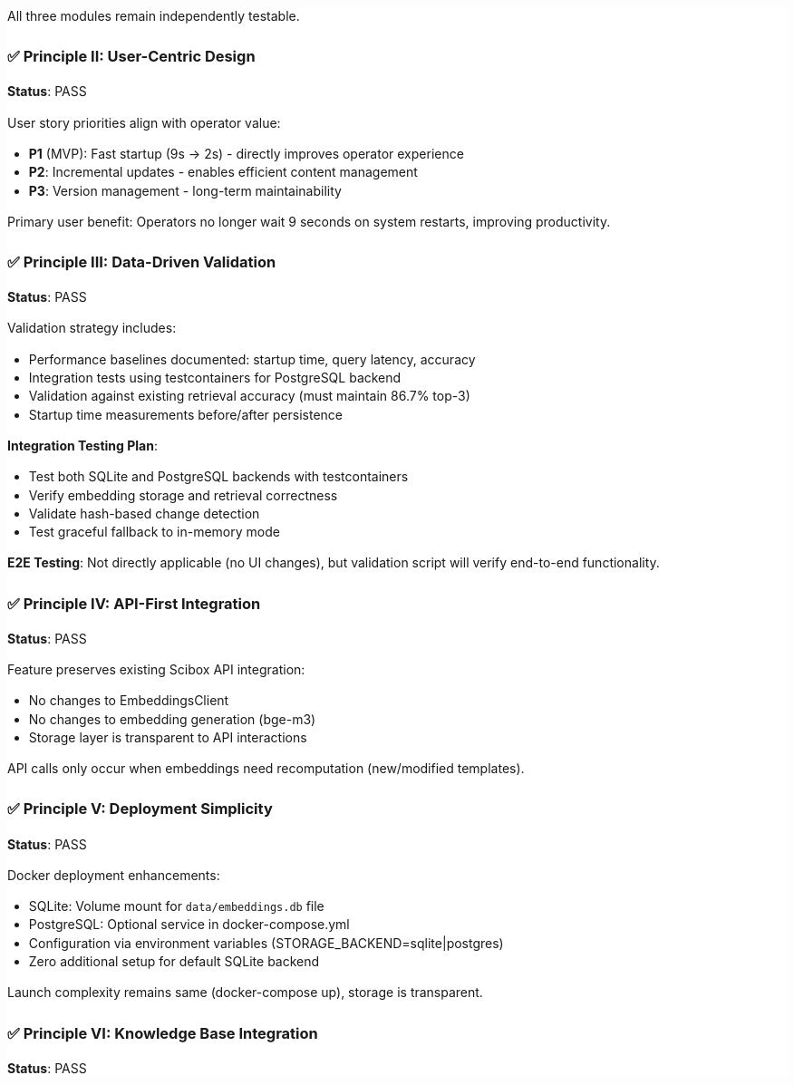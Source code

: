 All three modules remain independently testable.

### ✅ Principle II: User-Centric Design
**Status**: PASS

User story priorities align with operator value:
- **P1** (MVP): Fast startup (9s → 2s) - directly improves operator experience
- **P2**: Incremental updates - enables efficient content management
- **P3**: Version management - long-term maintainability

Primary user benefit: Operators no longer wait 9 seconds on system restarts, improving productivity.

### ✅ Principle III: Data-Driven Validation
**Status**: PASS

Validation strategy includes:
- Performance baselines documented: startup time, query latency, accuracy
- Integration tests using testcontainers for PostgreSQL backend
- Validation against existing retrieval accuracy (must maintain 86.7% top-3)
- Startup time measurements before/after persistence

**Integration Testing Plan**:
- Test both SQLite and PostgreSQL backends with testcontainers
- Verify embedding storage and retrieval correctness
- Validate hash-based change detection
- Test graceful fallback to in-memory mode

**E2E Testing**: Not directly applicable (no UI changes), but validation script will verify end-to-end functionality.

### ✅ Principle IV: API-First Integration
**Status**: PASS

Feature preserves existing Scibox API integration:
- No changes to EmbeddingsClient
- No changes to embedding generation (bge-m3)
- Storage layer is transparent to API interactions

API calls only occur when embeddings need recomputation (new/modified templates).

### ✅ Principle V: Deployment Simplicity
**Status**: PASS

Docker deployment enhancements:
- SQLite: Volume mount for `data/embeddings.db` file
- PostgreSQL: Optional service in docker-compose.yml
- Configuration via environment variables (STORAGE_BACKEND=sqlite|postgres)
- Zero additional setup for default SQLite backend

Launch complexity remains same (docker-compose up), storage is transparent.

### ✅ Principle VI: Knowledge Base Integration
**Status**: PASS
